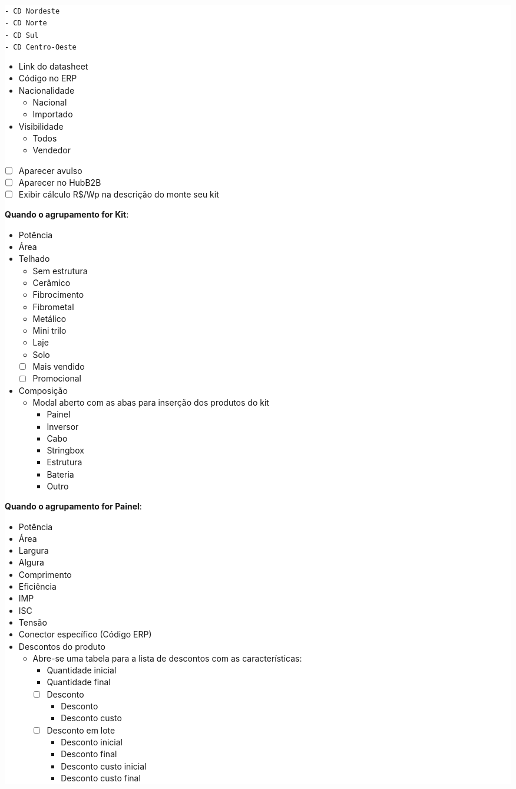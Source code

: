     - CD Nordeste
    - CD Norte
    - CD Sul
    - CD Centro-Oeste
- Link do datasheet
- Código no ERP
- Nacionalidade
    - Nacional
    - Importado
- Visibilidade
    - Todos
    - Vendedor
- [ ] Aparecer avulso
- [ ] Aparecer no HubB2B
- [ ] Exibir cálculo R$/Wp na descrição do monte seu kit

**Quando o agrupamento for Kit**:

- Potência
- Área
- Telhado
    - Sem estrutura
    - Cerâmico
    - Fibrocimento
    - Fibrometal
    - Metálico
    - Mini trilo
    - Laje
    - Solo
    - [ ] Mais vendido
    - [ ] Promocional
- Composição
    - Modal aberto com as abas para inserção dos produtos do kit
        - Painel
        - Inversor
        - Cabo
        - Stringbox
        - Estrutura
        - Bateria
        - Outro

**Quando o agrupamento for Painel**:

- Potência
- Área
- Largura
- Algura
- Comprimento
- Eficiência
- IMP
- ISC
- Tensão
- Conector específico (Código ERP)
- Descontos do produto
    - Abre-se uma tabela para a lista de descontos com as características:
        - Quantidade inicial
        - Quantidade final
        - [ ] Desconto
            - Desconto
            - Desconto custo
        - [ ] Desconto em lote
            - Desconto inicial
            - Desconto final
            - Desconto custo inicial
            - Desconto custo final
